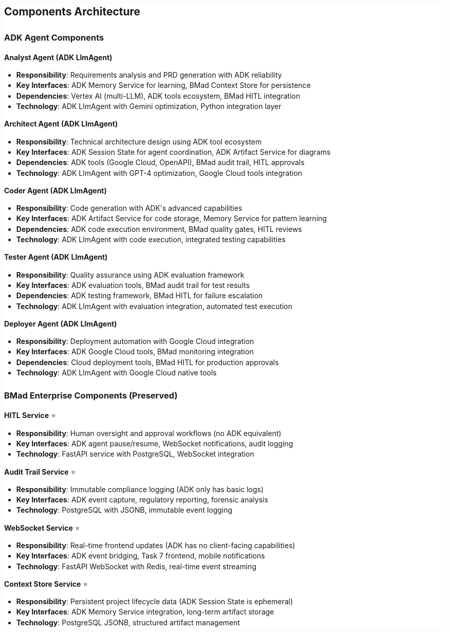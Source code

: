 ## Components Architecture

### ADK Agent Components

**Analyst Agent (ADK LlmAgent)**
- **Responsibility**: Requirements analysis and PRD generation with ADK reliability
- **Key Interfaces**: ADK Memory Service for learning, BMad Context Store for persistence
- **Dependencies**: Vertex AI (multi-LLM), ADK tools ecosystem, BMad HITL integration
- **Technology**: ADK LlmAgent with Gemini optimization, Python integration layer

**Architect Agent (ADK LlmAgent)**
- **Responsibility**: Technical architecture design using ADK tool ecosystem
- **Key Interfaces**: ADK Session State for agent coordination, ADK Artifact Service for diagrams
- **Dependencies**: ADK tools (Google Cloud, OpenAPI), BMad audit trail, HITL approvals
- **Technology**: ADK LlmAgent with GPT-4 optimization, Google Cloud tools integration

**Coder Agent (ADK LlmAgent)**
- **Responsibility**: Code generation with ADK's advanced capabilities
- **Key Interfaces**: ADK Artifact Service for code storage, Memory Service for pattern learning
- **Dependencies**: ADK code execution environment, BMad quality gates, HITL reviews
- **Technology**: ADK LlmAgent with code execution, integrated testing capabilities

**Tester Agent (ADK LlmAgent)**
- **Responsibility**: Quality assurance using ADK evaluation framework
- **Key Interfaces**: ADK evaluation tools, BMad audit trail for test results
- **Dependencies**: ADK testing framework, BMad HITL for failure escalation
- **Technology**: ADK LlmAgent with evaluation integration, automated test execution

**Deployer Agent (ADK LlmAgent)**
- **Responsibility**: Deployment automation with Google Cloud integration
- **Key Interfaces**: ADK Google Cloud tools, BMad monitoring integration
- **Dependencies**: Cloud deployment tools, BMad HITL for production approvals
- **Technology**: ADK LlmAgent with Google Cloud native tools

### BMad Enterprise Components (Preserved)

**HITL Service** ⭐
- **Responsibility**: Human oversight and approval workflows (no ADK equivalent)
- **Key Interfaces**: ADK agent pause/resume, WebSocket notifications, audit logging
- **Technology**: FastAPI service with PostgreSQL, WebSocket integration

**Audit Trail Service** ⭐
- **Responsibility**: Immutable compliance logging (ADK only has basic logs)
- **Key Interfaces**: ADK event capture, regulatory reporting, forensic analysis
- **Technology**: PostgreSQL with JSONB, immutable event logging

**WebSocket Service** ⭐
- **Responsibility**: Real-time frontend updates (ADK has no client-facing capabilities)
- **Key Interfaces**: ADK event bridging, Task 7 frontend, mobile notifications
- **Technology**: FastAPI WebSocket with Redis, real-time event streaming

**Context Store Service** ⭐
- **Responsibility**: Persistent project lifecycle data (ADK Session State is ephemeral)
- **Key Interfaces**: ADK Memory Service integration, long-term artifact storage
- **Technology**: PostgreSQL JSONB, structured artifact management
